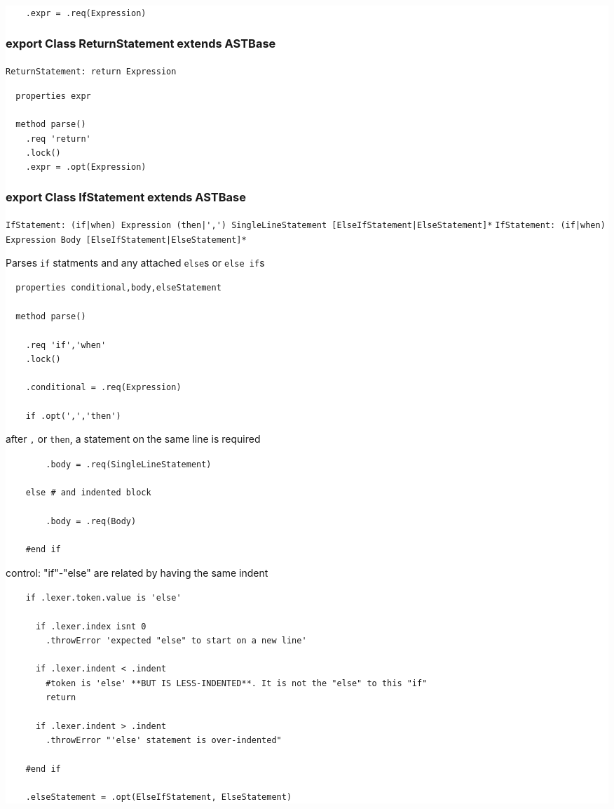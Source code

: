         .expr = .req(Expression)


### export Class ReturnStatement extends ASTBase

`ReturnStatement: return Expression`

      properties expr

      method parse()
        .req 'return'
        .lock()
        .expr = .opt(Expression)


### export Class IfStatement extends ASTBase
      
`IfStatement: (if|when) Expression (then|',') SingleLineStatement [ElseIfStatement|ElseStatement]*`
`IfStatement: (if|when) Expression Body [ElseIfStatement|ElseStatement]*`
 
Parses `if` statments and any attached `else`s or `else if`s 

      properties conditional,body,elseStatement

      method parse()

        .req 'if','when'
        .lock()

        .conditional = .req(Expression)

        if .opt(',','then')

after `,` or `then`, a statement on the same line is required 

            .body = .req(SingleLineStatement)
        
        else # and indented block

            .body = .req(Body)

        #end if

control: "if"-"else" are related by having the same indent

        if .lexer.token.value is 'else'

          if .lexer.index isnt 0 
            .throwError 'expected "else" to start on a new line'

          if .lexer.indent < .indent
            #token is 'else' **BUT IS LESS-INDENTED**. It is not the "else" to this "if"
            return

          if .lexer.indent > .indent
            .throwError "'else' statement is over-indented"

        #end if

        .elseStatement = .opt(ElseIfStatement, ElseStatement)

